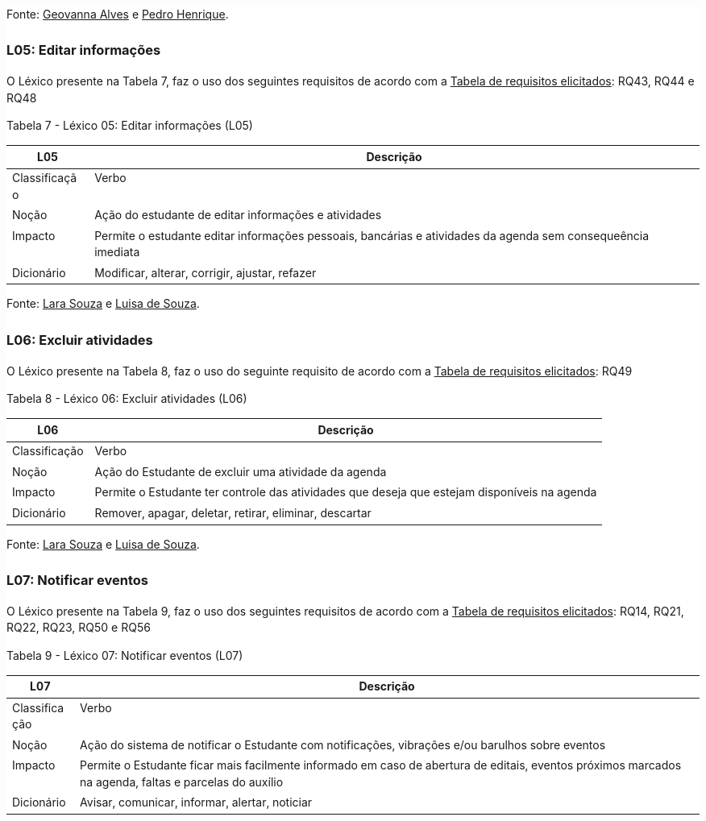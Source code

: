 Fonte: [Geovanna Alves](https://github.com/GeovannaUmbelino) e [Pedro Henrique](https://github.com/pedrohpsantos).

### L05: Editar informações

O Léxico presente na Tabela 7, faz o uso dos seguintes requisitos de acordo com a [Tabela de requisitos elicitados](https://requisitos-de-software.github.io/2025.2-Grupo05/Elicita%C3%A7%C3%A3o/Requisitos-Elicitados/): RQ43, RQ44 e RQ48

Tabela 7 - Léxico 05: Editar informações (L05)

| L05           | Descrição                                                                                                    |
| ------------- | ------------------------------------------------------------------------------------------------------------ |
| Classificação | Verbo                                                                                                        |
| Noção         | Ação do estudante de editar informações e atividades                                                         |
| Impacto       | Permite o estudante editar informações pessoais, bancárias e atividades da agenda sem consequeência imediata |
| Dicionário    | Modificar, alterar, corrigir, ajustar, refazer                                                               |

Fonte: [Lara Souza](https://github.com/mel14-hub) e [Luisa de Souza](https://github.com/Luisa12ll).

### L06: Excluir atividades

O Léxico presente na Tabela 8, faz o uso do seguinte requisito de acordo com a [Tabela de requisitos elicitados](https://requisitos-de-software.github.io/2025.2-Grupo05/Elicita%C3%A7%C3%A3o/Requisitos-Elicitados/): RQ49

Tabela 8 - Léxico 06: Excluir atividades (L06)

| L06           | Descrição                                                                                    |
| ------------- | -------------------------------------------------------------------------------------------- |
| Classificação | Verbo                                                                                        |
| Noção         | Ação do Estudante de excluir uma atividade da agenda                                         |
| Impacto       | Permite o Estudante ter controle das atividades que deseja que estejam disponíveis na agenda |
| Dicionário    | Remover, apagar, deletar, retirar, eliminar, descartar                                       |

Fonte: [Lara Souza](https://github.com/mel14-hub) e [Luisa de Souza](https://github.com/Luisa12ll).

### L07: Notificar eventos

O Léxico presente na Tabela 9, faz o uso dos seguintes requisitos de acordo com a [Tabela de requisitos elicitados](https://requisitos-de-software.github.io/2025.2-Grupo05/Elicita%C3%A7%C3%A3o/Requisitos-Elicitados/): RQ14, RQ21, RQ22, RQ23, RQ50 e RQ56

Tabela 9 - Léxico 07: Notificar eventos (L07)

| L07           | Descrição                                                                                                                                             |
| ------------- | ----------------------------------------------------------------------------------------------------------------------------------------------------- |
| Classificação | Verbo                                                                                                                                                 |
| Noção         | Ação do sistema de notificar o Estudante com notificações, vibrações e/ou barulhos sobre eventos                                                      |
| Impacto       | Permite o Estudante ficar mais facilmente informado em caso de abertura de editais, eventos próximos marcados na agenda, faltas e parcelas do auxílio |
| Dicionário    | Avisar, comunicar, informar, alertar, noticiar                                                                                                        |
